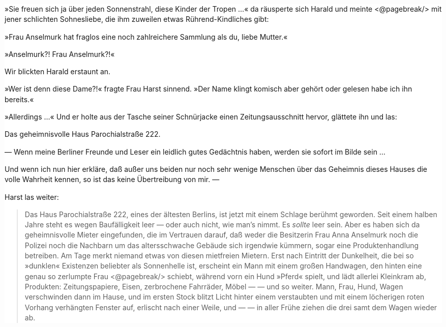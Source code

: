 »Sie freuen sich ja über jeden Sonnenstrahl, diese
Kinder der Tropen …« da räusperte sich Harald und meinte
<@pagebreak/>
mit jener schlichten Sohnesliebe, die ihm zuweilen etwas
Rührend-Kindliches gibt:

»Frau Anselmurk hat fraglos eine noch zahlreichere
Sammlung als du, liebe Mutter.«

»Anselmurk?! Frau Anselmurk?!«

Wir blickten Harald erstaunt an.

»Wer ist denn diese Dame?!« fragte Frau Harst
sinnend. »Der Name klingt komisch aber gehört oder gelesen
habe ich ihn bereits.«

»Allerdings …« Und er holte aus der Tasche seiner
Schnürjacke einen Zeitungsausschnitt hervor, glättete ihn
und las:

<p class="centered pre em">Das geheimnisvolle Haus
Parochialstraße 222.</p>

— Wenn meine Berliner Freunde und Leser ein leidlich
gutes Gedächtnis haben, werden sie sofort im Bilde
sein …

Und wenn ich nun hier erkläre, daß außer uns beiden
nur noch sehr wenige Menschen über das Geheimnis dieses
Hauses die volle Wahrheit kennen, so ist das keine Übertreibung
von mir. —

Harst las weiter:

> Das Haus Parochialstraße 222, eines der ältesten Berlins,
ist jetzt mit einem Schlage berühmt geworden. Seit
einem halben Jahre steht es wegen Baufälligkeit leer —
oder auch nicht, wie man’s nimmt. Es *sollte* leer sein.
Aber es haben sich da geheimnisvolle Mieter eingefunden,
die im Vertrauen darauf, daß weder die Besitzerin Frau
Anna Anselmurk noch die Polizei noch die Nachbarn um
das altersschwache Gebäude sich irgendwie kümmern, sogar
eine Produktenhandlung betreiben. Am Tage merkt niemand
etwas von diesen mietfreien Mietern. Erst nach Eintritt
der Dunkelheit, die bei so »dunklen« Existenzen beliebter
als Sonnenhelle ist, erscheint ein Mann mit einem großen
Handwagen, den hinten eine genau so zerlumpte Frau
<@pagebreak/>
schiebt, während vorn ein Hund »Pferd« spielt, und lädt
allerlei Kleinkram ab, Produkten: Zeitungspapiere, Eisen,
zerbrochene Fahrräder, Möbel — — und so weiter.
Mann, Frau, Hund, Wagen verschwinden dann im Hause,
und im ersten Stock blitzt Licht hinter einem verstaubten
und mit einem löcherigen roten Vorhang verhängten Fenster
auf, erlischt nach einer Weile, und — — in aller
Frühe ziehen die drei samt dem Wagen wieder ab.
